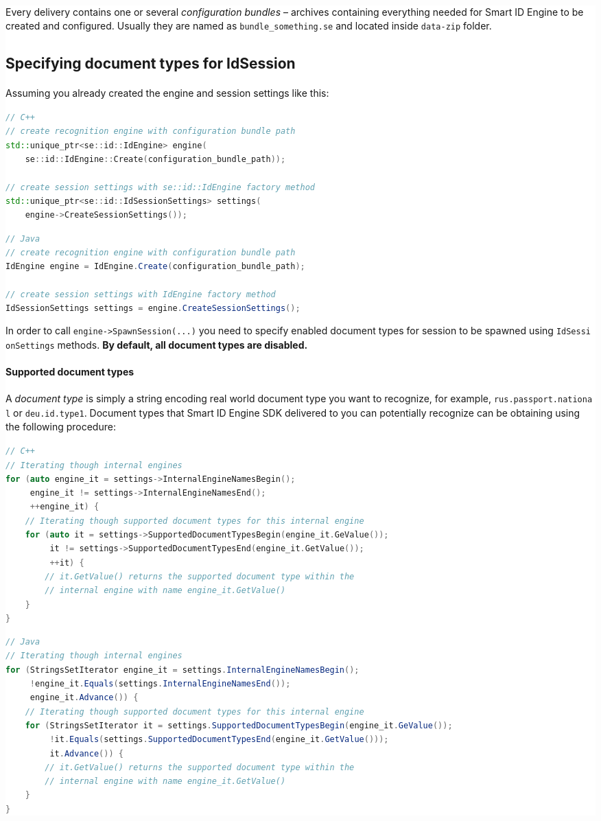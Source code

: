 Every delivery contains one or several _configuration bundles_ – archives containing everything needed for Smart ID Engine to be created and configured. Usually they are named as `bundle_something.se` and located inside `data-zip` folder.

## Specifying document types for IdSession

Assuming you already created the engine and session settings like this:

```cpp
// C++
// create recognition engine with configuration bundle path
std::unique_ptr<se::id::IdEngine> engine(
    se::id::IdEngine::Create(configuration_bundle_path));

// create session settings with se::id::IdEngine factory method
std::unique_ptr<se::id::IdSessionSettings> settings(
    engine->CreateSessionSettings());
```

```java
// Java
// create recognition engine with configuration bundle path
IdEngine engine = IdEngine.Create(configuration_bundle_path);

// create session settings with IdEngine factory method
IdSessionSettings settings = engine.CreateSessionSettings();
```

In order to call `engine->SpawnSession(...)` you need to specify enabled document types for session to be spawned using `IdSessionSettings` methods. **By default, all document types are disabled.**

#### Supported document types

A _document type_ is simply a string encoding real world document type you want to recognize, for example, `rus.passport.national` or `deu.id.type1`. Document types that Smart ID Engine SDK delivered to you can potentially recognize can be obtaining using the following procedure:

```cpp
// C++ 
// Iterating though internal engines
for (auto engine_it = settings->InternalEngineNamesBegin();
     engine_it != settings->InternalEngineNamesEnd();
     ++engine_it) {
    // Iterating though supported document types for this internal engine
    for (auto it = settings->SupportedDocumentTypesBegin(engine_it.GeValue());
         it != settings->SupportedDocumentTypesEnd(engine_it.GetValue());
         ++it) {
        // it.GetValue() returns the supported document type within the 
        // internal engine with name engine_it.GetValue()
    }
}
```

```java
// Java
// Iterating though internal engines
for (StringsSetIterator engine_it = settings.InternalEngineNamesBegin();
     !engine_it.Equals(settings.InternalEngineNamesEnd());
     engine_it.Advance()) {
    // Iterating though supported document types for this internal engine
    for (StringsSetIterator it = settings.SupportedDocumentTypesBegin(engine_it.GeValue());
         !it.Equals(settings.SupportedDocumentTypesEnd(engine_it.GetValue()));
         it.Advance()) {
        // it.GetValue() returns the supported document type within the 
        // internal engine with name engine_it.GetValue()
    }
}
```